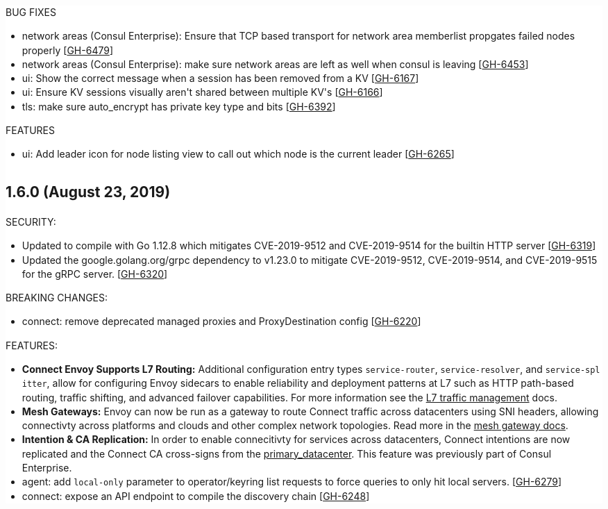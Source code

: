 BUG FIXES

* network areas (Consul Enterprise): Ensure that TCP based transport for network area memberlist propgates failed nodes properly [[GH-6479](https://github.com/hashicorp/consul/pull/6479)]
* network areas (Consul Enterprise): make sure network areas are left as well when consul is leaving [[GH-6453](https://github.com/hashicorp/consul/pull/6453)]
* ui: Show the correct message when a session has been removed from a KV [[GH-6167](https://github.com/hashicorp/consul/pull/6167)]
* ui: Ensure KV sessions visually aren't shared between multiple KV's [[GH-6166](https://github.com/hashicorp/consul/pull/6166)]
* tls: make sure auto_encrypt has private key type and bits [[GH-6392](https://github.com/hashicorp/consul/pull/6392)]


FEATURES

* ui: Add leader icon for node listing view to call out which node is the current leader [[GH-6265](https://github.com/hashicorp/consul/pull/6265)]

## 1.6.0 (August 23, 2019)

SECURITY:

* Updated to compile with Go 1.12.8 which mitigates CVE-2019-9512 and CVE-2019-9514 for the builtin HTTP server [[GH-6319](https://github.com/hashicorp/consul/pull/6319)]
* Updated the google.golang.org/grpc dependency to v1.23.0 to mitigate CVE-2019-9512, CVE-2019-9514, and CVE-2019-9515 for the gRPC server. [[GH-6320](https://github.com/hashicorp/consul/pull/6320)]

BREAKING CHANGES:

* connect: remove deprecated managed proxies and ProxyDestination config [[GH-6220](https://github.com/hashicorp/consul/pull/6220)]

FEATURES:

* **Connect Envoy Supports L7 Routing:** Additional configuration entry types `service-router`, `service-resolver`, and `service-splitter`, allow for configuring Envoy sidecars to enable reliability and deployment patterns at L7 such as HTTP path-based routing, traffic shifting, and advanced failover capabilities. For more information see the [L7 traffic management](https://www.consul.io/docs/connect/l7-traffic-management.html) docs.
* **Mesh Gateways:** Envoy can now be run as a gateway to route Connect traffic across datacenters using SNI headers, allowing connectivty across platforms and clouds and other complex network topologies. Read more in the [mesh gateway docs](https://www.consul.io/docs/connect/mesh_gateway.html).
* **Intention & CA Replication:** In order to enable connecitivty for services across datacenters, Connect intentions are now replicated and the Connect CA cross-signs from the [primary_datacenter](/docs/agent/options.html#primary_datacenter). This feature was previously part of Consul Enterprise.
* agent: add `local-only` parameter to operator/keyring list requests to force queries to only hit local servers. [[GH-6279](https://github.com/hashicorp/consul/pull/6279)]
* connect: expose an API endpoint to compile the discovery chain [[GH-6248](https://github.com/hashicorp/consul/issues/6248)]
